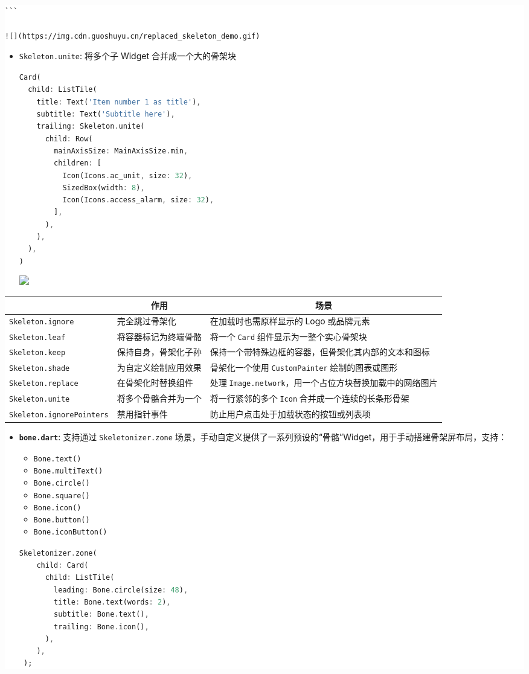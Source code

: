    ```

    ![](https://img.cdn.guoshuyu.cn/replaced_skeleton_demo.gif)

  - `Skeleton.unite`: 将多个子 Widget 合并成一个大的骨架块

    ```dart
    Card(
      child: ListTile(
        title: Text('Item number 1 as title'),
        subtitle: Text('Subtitle here'),
        trailing: Skeleton.unite(
          child: Row(
            mainAxisSize: MainAxisSize.min,
            children: [
              Icon(Icons.ac_unit, size: 32),
              SizedBox(width: 8),
              Icon(Icons.access_alarm, size: 32),
            ],
          ),
        ),
      ),
    )
    ```

    ![](https://img.cdn.guoshuyu.cn/united_skeleton_demo.gif)

  |                           | 作用                 | 场景                                                     |
  | ------------------------- | -------------------- | -------------------------------------------------------- |
  | `Skeleton.ignore`         | 完全跳过骨架化       | 在加载时也需原样显示的 Logo 或品牌元素                   |
  | `Skeleton.leaf`           | 将容器标记为终端骨骼 | 将一个 `Card` 组件显示为一整个实心骨架块                 |
  | `Skeleton.keep`           | 保持自身，骨架化子孙 | 保持一个带特殊边框的容器，但骨架化其内部的文本和图标     |
  | `Skeleton.shade`          | 为自定义绘制应用效果 | 骨架化一个使用 `CustomPainter` 绘制的图表或图形          |
  | `Skeleton.replace`        | 在骨架化时替换组件   | 处理 `Image.network`，用一个占位方块替换加载中的网络图片 |
  | `Skeleton.unite`          | 将多个骨骼合并为一个 | 将一行紧邻的多个 `Icon` 合并成一个连续的长条形骨架       |
  | `Skeleton.ignorePointers` | 禁用指针事件         | 防止用户点击处于加载状态的按钮或列表项                   |

- **`bone.dart`**:  支持通过  `Skeletonizer.zone`  场景，手动自定义提供了一系列预设的“骨骼”Widget，用于手动搭建骨架屏布局，支持：

  - `Bone.text()` 
  - `Bone.multiText()` 
  - `Bone.circle()` 
  - `Bone.square()`
  - `Bone.icon()` 
  - `Bone.button()` 
  - `Bone.iconButton()` 

  ```dart
  Skeletonizer.zone(
      child: Card(
        child: ListTile(
          leading: Bone.circle(size: 48),  
          title: Bone.text(words: 2),
          subtitle: Bone.text(),
          trailing: Bone.icon(), 
        ),
      ),
   );
  ```
